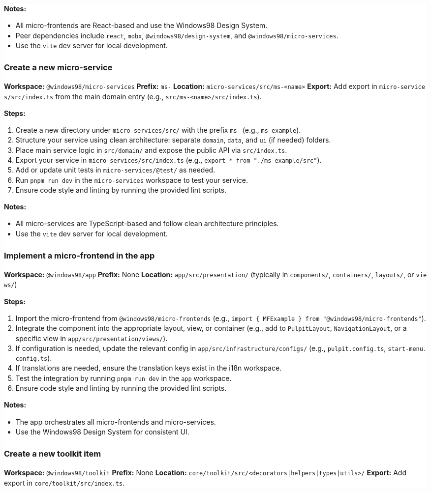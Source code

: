**Notes:**
- All micro-frontends are React-based and use the Windows98 Design System.
- Peer dependencies include `react`, `mobx`, `@windows98/design-system`, and `@windows98/micro-services`.
- Use the `vite` dev server for local development.

### Create a new micro-service

**Workspace:** `@windows98/micro-services`
**Prefix:** `ms-`
**Location:** `micro-services/src/ms-<name>`
**Export:** Add export in `micro-services/src/index.ts` from the main domain entry (e.g., `src/ms-<name>/src/index.ts`).

**Steps:**
1. Create a new directory under `micro-services/src/` with the prefix `ms-` (e.g., `ms-example`).
2. Structure your service using clean architecture: separate `domain`, `data`, and `ui` (if needed) folders.
3. Place main service logic in `src/domain/` and expose the public API via `src/index.ts`.
4. Export your service in `micro-services/src/index.ts` (e.g., `export * from "./ms-example/src"`).
5. Add or update unit tests in `micro-services/@test/` as needed.
6. Run `pnpm run dev` in the `micro-services` workspace to test your service.
7. Ensure code style and linting by running the provided lint scripts.

**Notes:**
- All micro-services are TypeScript-based and follow clean architecture principles.
- Use the `vite` dev server for local development.

### Implement a micro-frontend in the app

**Workspace:** `@windows98/app`
**Prefix:** None
**Location:** `app/src/presentation/` (typically in `components/`, `containers/`, `layouts/`, or `views/`)

**Steps:**
1. Import the micro-frontend from `@windows98/micro-frontends` (e.g., `import { MFExample } from "@windows98/micro-frontends"`).
2. Integrate the component into the appropriate layout, view, or container (e.g., add to `PulpitLayout`, `NavigationLayout`, or a specific view in `app/src/presentation/views/`).
3. If configuration is needed, update the relevant config in `app/src/infrastructure/configs/` (e.g., `pulpit.config.ts`, `start-menu.config.ts`).
4. If translations are needed, ensure the translation keys exist in the i18n workspace.
5. Test the integration by running `pnpm run dev` in the `app` workspace.
6. Ensure code style and linting by running the provided lint scripts.

**Notes:**
- The app orchestrates all micro-frontends and micro-services.
- Use the Windows98 Design System for consistent UI.

### Create a new toolkit item

**Workspace:** `@windows98/toolkit`
**Prefix:** None
**Location:** `core/toolkit/src/<decorators|helpers|types|utils>/`
**Export:** Add export in `core/toolkit/src/index.ts`.
